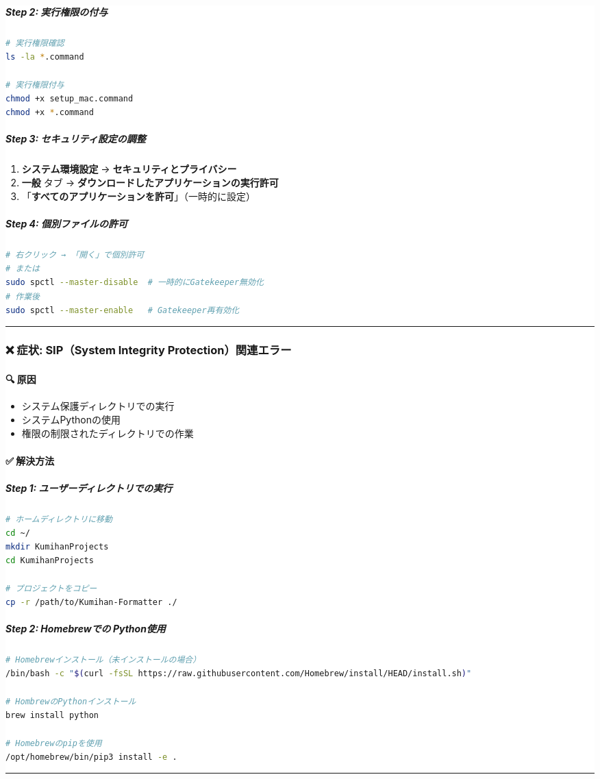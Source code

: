 ##### **Step 2: 実行権限の付与**
```bash
# 実行権限確認
ls -la *.command

# 実行権限付与
chmod +x setup_mac.command
chmod +x *.command
```

##### **Step 3: セキュリティ設定の調整**
1. **システム環境設定** → **セキュリティとプライバシー**
2. **一般** タブ → **ダウンロードしたアプリケーションの実行許可**
3. 「**すべてのアプリケーションを許可**」（一時的に設定）

##### **Step 4: 個別ファイルの許可**
```bash
# 右クリック → 「開く」で個別許可
# または
sudo spctl --master-disable  # 一時的にGatekeeper無効化
# 作業後
sudo spctl --master-enable   # Gatekeeper再有効化
```

---

### ❌ **症状**: SIP（System Integrity Protection）関連エラー

#### 🔍 **原因**
- システム保護ディレクトリでの実行
- システムPythonの使用
- 権限の制限されたディレクトリでの作業

#### ✅ **解決方法**

##### **Step 1: ユーザーディレクトリでの実行**
```bash
# ホームディレクトリに移動
cd ~/
mkdir KumihanProjects
cd KumihanProjects

# プロジェクトをコピー
cp -r /path/to/Kumihan-Formatter ./
```

##### **Step 2: Homebrewでの Python使用**
```bash
# Homebrewインストール（未インストールの場合）
/bin/bash -c "$(curl -fsSL https://raw.githubusercontent.com/Homebrew/install/HEAD/install.sh)"

# HombrewのPythonインストール
brew install python

# Homebrewのpipを使用
/opt/homebrew/bin/pip3 install -e .
```

---